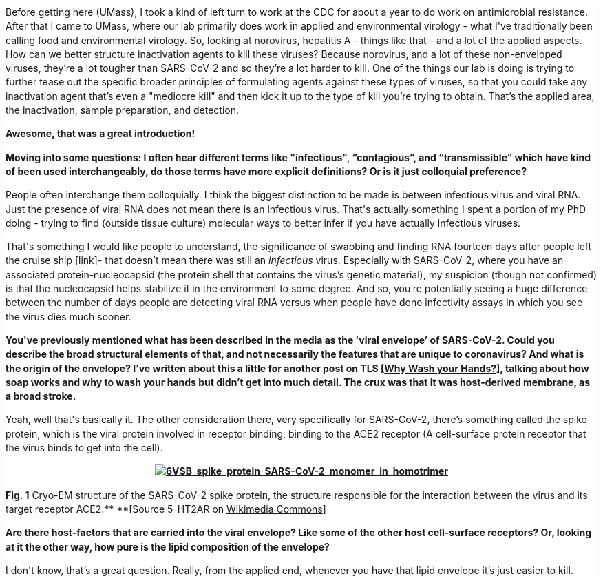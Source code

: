 Before getting here (UMass), I took a kind of left turn to work at the CDC for about a year to do work on antimicrobial resistance. After that I came to UMass, where our lab primarily does work in applied and environmental virology - what I've traditionally been calling food and environmental virology. So, looking at norovirus, hepatitis A - things like that - and a lot of the applied aspects. How can we better structure inactivation agents to kill these viruses? Because norovirus, and a lot of these non-enveloped viruses, they’re a lot tougher than SARS-CoV-2 and so they’re a lot harder to kill. One of the things our lab is doing is trying to further tease out the specific broader principles of formulating agents against these types of viruses, so that you could take any inactivation agent that’s even a "mediocre kill" and then kick it up to the type of kill you’re trying to obtain. That’s the applied area, the inactivation, sample preparation, and detection.

**Awesome, that was a great introduction!**

**Moving into some questions: I often hear different terms like "infectious", “contagious”, and “transmissible” which have kind of been used interchangeably, do those terms have more explicit definitions? Or is it just colloquial preference?**

People often interchange them colloquially. I think the biggest distinction to be made is between infectious virus and viral RNA. Just the presence of viral RNA does not mean there is an infectious virus. That's actually something I spent a portion of my PhD doing - trying to find (outside tissue culture) molecular ways to better infer if you have actually infectious viruses. 

That's something I would like people to understand, the significance of swabbing and finding RNA fourteen days after people left the cruise ship [[link](https://www.cnbc.com/2020/03/23/cdc-coronavirus-survived-in-princess-cruise-cabins-up-to-17-days-after-passengers-left.html)]- that doesn’t mean there was still an *infectious* virus. Especially with SARS-CoV-2, where you have an associated protein-nucleocapsid (the protein shell that contains the virus’s genetic material), my suspicion (though not confirmed) is that the nucleocapsid helps stabilize it in the environment to some degree. And so, you’re potentially seeing a huge difference between the number of days people are detecting viral RNA versus when people have done infectivity assays in which you see the virus dies much sooner.

**You've previously mentioned what has been described in the media as the 'viral envelope’ of SARS-CoV-2. Could you describe the broad structural elements of that, and not necessarily the features that are unique to coronavirus? And what is the origin of the envelope? I’ve written about this a little for another post on TLS [[Why Wash your Hands?](http://thatslifesci.com/2020-04-13-Why-Wash-your-Hands-jfoster/)], talking about how soap works and why to wash your hands but didn’t get into much detail. The crux was that it was host-derived membrane, as a broad stroke.**

Yeah, well that's basically it. The other consideration there, very specifically for SARS-CoV-2, there’s something called the spike protein, which is the viral protein involved in receptor binding, binding to the ACE2 receptor (A cell-surface protein receptor that the virus binds to get into the cell). 

**<center><a data-flickr-embed="true" href="https://www.flickr.com/photos/139839751@N06/50294955602/in/dateposted-friend/" title="6VSB_spike_protein_SARS-CoV-2_monomer_in_homotrimer"><img src="https://live.staticflickr.com/65535/50294955602_46eaa55192_z.jpg" width="425" height="640" alt="6VSB_spike_protein_SARS-CoV-2_monomer_in_homotrimer"></a><script async src="//embedr.flickr.com/assets/client-code.js" charset="utf-8"></script></center>**

**Fig. 1** Cryo-EM structure of the SARS-CoV-2 spike protein, the structure responsible for the interaction between the virus and its target receptor ACE2.** **[Source 5-HT2AR on [Wikimedia Commons](https://commons.wikimedia.org/wiki/File:6VSB_spike_protein_SARS-CoV-2_monomer_in_homotrimer.png)]

**Are there host-factors that are carried into the viral envelope? Like some of the other host cell-surface receptors? Or, looking at it the other way, how pure is the lipid composition of the envelope?**

I don't know, that’s a great question. Really, from the applied end, whenever you have that lipid envelope it’s just easier to kill.
